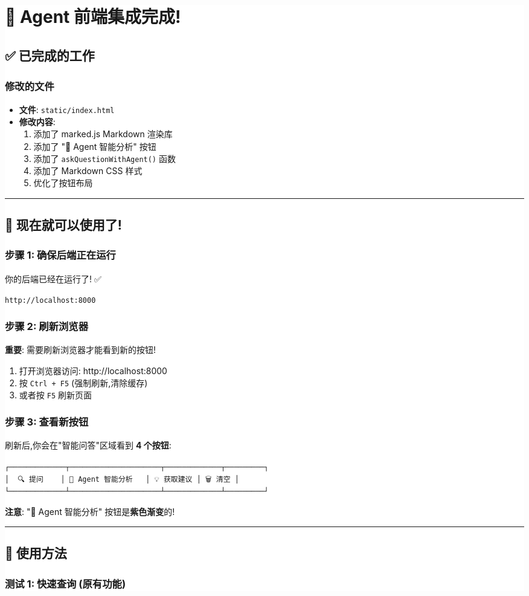# 🎉 Agent 前端集成完成!

## ✅ 已完成的工作

### 修改的文件
- **文件**: `static/index.html`
- **修改内容**: 
  1. 添加了 marked.js Markdown 渲染库
  2. 添加了 "🤖 Agent 智能分析" 按钮
  3. 添加了 `askQuestionWithAgent()` 函数
  4. 添加了 Markdown CSS 样式
  5. 优化了按钮布局

---

## 🚀 现在就可以使用了!

### 步骤 1: 确保后端正在运行

你的后端已经在运行了! ✅

```
http://localhost:8000
```

### 步骤 2: 刷新浏览器

**重要**: 需要刷新浏览器才能看到新的按钮!

1. 打开浏览器访问: http://localhost:8000
2. 按 `Ctrl + F5` (强制刷新,清除缓存)
3. 或者按 `F5` 刷新页面

### 步骤 3: 查看新按钮

刷新后,你会在"智能问答"区域看到 **4 个按钮**:

```
┌─────────────┬─────────────────────┬─────────────┬─────────┐
│  🔍 提问    │ 🤖 Agent 智能分析   │ 💡 获取建议 │ 🗑️ 清空 │
└─────────────┴─────────────────────┴─────────────┴─────────┘
```

**注意**: "🤖 Agent 智能分析" 按钮是**紫色渐变**的!

---

## 🎯 使用方法

### 测试 1: 快速查询 (原有功能)
